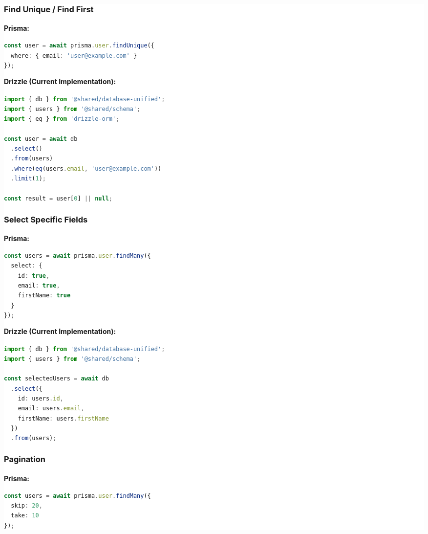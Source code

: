 ### Find Unique / Find First

**Prisma:**
```typescript
const user = await prisma.user.findUnique({
  where: { email: 'user@example.com' }
});
```

**Drizzle (Current Implementation):**
```typescript
import { db } from '@shared/database-unified';
import { users } from '@shared/schema';
import { eq } from 'drizzle-orm';

const user = await db
  .select()
  .from(users)
  .where(eq(users.email, 'user@example.com'))
  .limit(1);

const result = user[0] || null;
```

### Select Specific Fields

**Prisma:**
```typescript
const users = await prisma.user.findMany({
  select: {
    id: true,
    email: true,
    firstName: true
  }
});
```

**Drizzle (Current Implementation):**
```typescript
import { db } from '@shared/database-unified';
import { users } from '@shared/schema';

const selectedUsers = await db
  .select({
    id: users.id,
    email: users.email,
    firstName: users.firstName
  })
  .from(users);
```

### Pagination

**Prisma:**
```typescript
const users = await prisma.user.findMany({
  skip: 20,
  take: 10
});
```

